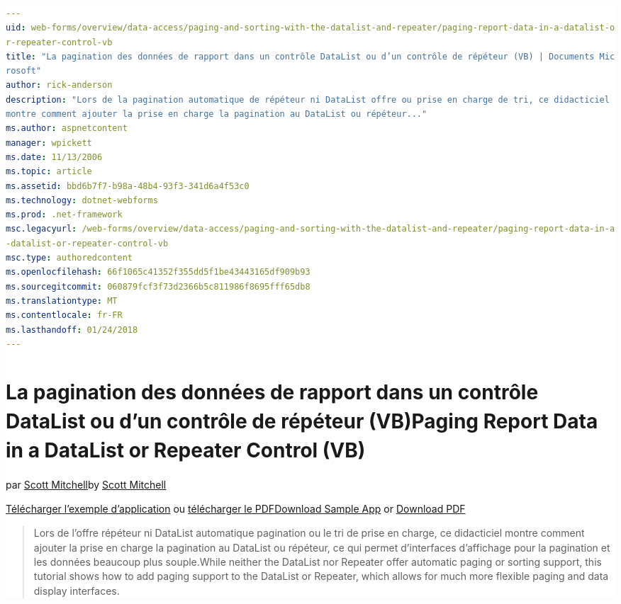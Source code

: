 ```yaml
---
uid: web-forms/overview/data-access/paging-and-sorting-with-the-datalist-and-repeater/paging-report-data-in-a-datalist-or-repeater-control-vb
title: "La pagination des données de rapport dans un contrôle DataList ou d’un contrôle de répéteur (VB) | Documents Microsoft"
author: rick-anderson
description: "Lors de la pagination automatique de répéteur ni DataList offre ou prise en charge de tri, ce didacticiel montre comment ajouter la prise en charge la pagination au DataList ou répéteur..."
ms.author: aspnetcontent
manager: wpickett
ms.date: 11/13/2006
ms.topic: article
ms.assetid: bbd6b7f7-b98a-48b4-93f3-341d6a4f53c0
ms.technology: dotnet-webforms
ms.prod: .net-framework
msc.legacyurl: /web-forms/overview/data-access/paging-and-sorting-with-the-datalist-and-repeater/paging-report-data-in-a-datalist-or-repeater-control-vb
msc.type: authoredcontent
ms.openlocfilehash: 66f1065c41352f355dd5f1be43443165df909b93
ms.sourcegitcommit: 060879fcf3f73d2366b5c811986f8695fff65db8
ms.translationtype: MT
ms.contentlocale: fr-FR
ms.lasthandoff: 01/24/2018
---
```

<a name="paging-report-data-in-a-datalist-or-repeater-control-vb"></a><span data-ttu-id="fa58f-103">La pagination des données de rapport dans un contrôle DataList ou d’un contrôle de répéteur (VB)</span><span class="sxs-lookup"><span data-stu-id="fa58f-103">Paging Report Data in a DataList or Repeater Control (VB)</span></span>
====================
<span data-ttu-id="fa58f-104">par [Scott Mitchell](https://twitter.com/ScottOnWriting)</span><span class="sxs-lookup"><span data-stu-id="fa58f-104">by [Scott Mitchell](https://twitter.com/ScottOnWriting)</span></span>

<span data-ttu-id="fa58f-105">[Télécharger l’exemple d’application](http://download.microsoft.com/download/4/a/7/4a7a3b18-d80e-4014-8e53-a6a2427f0d93/ASPNET_Data_Tutorial_44_VB.exe) ou [télécharger le PDF](paging-report-data-in-a-datalist-or-repeater-control-vb/_static/datatutorial44vb1.pdf)</span><span class="sxs-lookup"><span data-stu-id="fa58f-105">[Download Sample App](http://download.microsoft.com/download/4/a/7/4a7a3b18-d80e-4014-8e53-a6a2427f0d93/ASPNET_Data_Tutorial_44_VB.exe) or [Download PDF](paging-report-data-in-a-datalist-or-repeater-control-vb/_static/datatutorial44vb1.pdf)</span></span>

> <span data-ttu-id="fa58f-106">Lors de l’offre répéteur ni DataList automatique pagination ou le tri de prise en charge, ce didacticiel montre comment ajouter la prise en charge la pagination au DataList ou répéteur, ce qui permet d’interfaces d’affichage pour la pagination et les données beaucoup plus souple.</span><span class="sxs-lookup"><span data-stu-id="fa58f-106">While neither the DataList nor Repeater offer automatic paging or sorting support, this tutorial shows how to add paging support to the DataList or Repeater, which allows for much more flexible paging and data display interfaces.</span></span>

